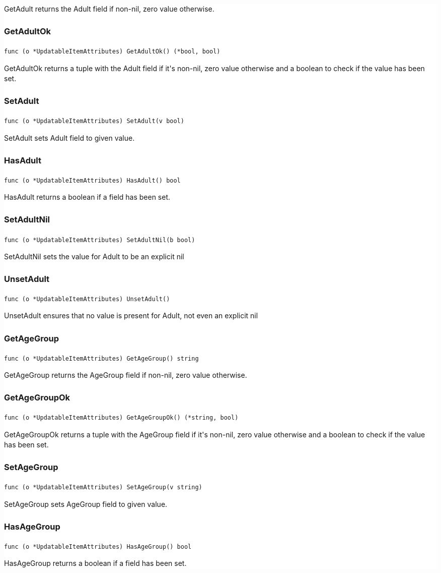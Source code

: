 GetAdult returns the Adult field if non-nil, zero value otherwise.

### GetAdultOk

`func (o *UpdatableItemAttributes) GetAdultOk() (*bool, bool)`

GetAdultOk returns a tuple with the Adult field if it's non-nil, zero value otherwise
and a boolean to check if the value has been set.

### SetAdult

`func (o *UpdatableItemAttributes) SetAdult(v bool)`

SetAdult sets Adult field to given value.

### HasAdult

`func (o *UpdatableItemAttributes) HasAdult() bool`

HasAdult returns a boolean if a field has been set.

### SetAdultNil

`func (o *UpdatableItemAttributes) SetAdultNil(b bool)`

 SetAdultNil sets the value for Adult to be an explicit nil

### UnsetAdult
`func (o *UpdatableItemAttributes) UnsetAdult()`

UnsetAdult ensures that no value is present for Adult, not even an explicit nil
### GetAgeGroup

`func (o *UpdatableItemAttributes) GetAgeGroup() string`

GetAgeGroup returns the AgeGroup field if non-nil, zero value otherwise.

### GetAgeGroupOk

`func (o *UpdatableItemAttributes) GetAgeGroupOk() (*string, bool)`

GetAgeGroupOk returns a tuple with the AgeGroup field if it's non-nil, zero value otherwise
and a boolean to check if the value has been set.

### SetAgeGroup

`func (o *UpdatableItemAttributes) SetAgeGroup(v string)`

SetAgeGroup sets AgeGroup field to given value.

### HasAgeGroup

`func (o *UpdatableItemAttributes) HasAgeGroup() bool`

HasAgeGroup returns a boolean if a field has been set.
